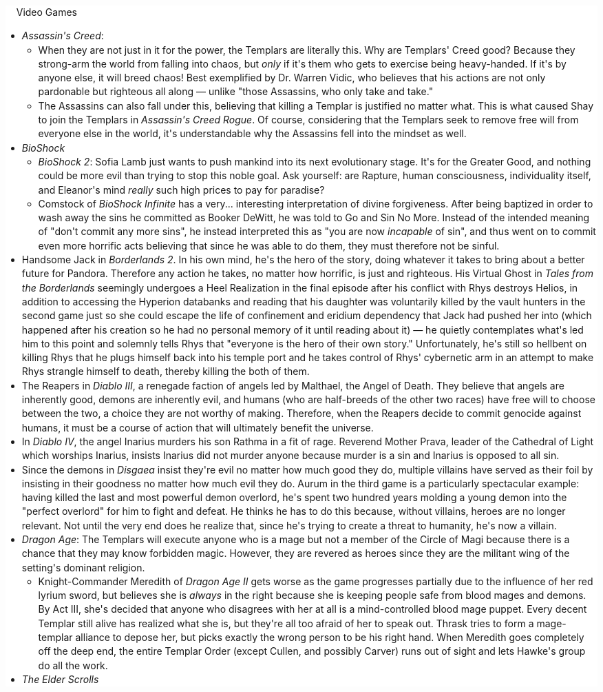     Video Games 

-   _Assassin's Creed_:
    -   When they are not just in it for the power, the Templars are literally this. Why are Templars' Creed good? Because they strong-arm the world from falling into chaos, but _only_ if it's them who gets to exercise being heavy-handed. If it's by anyone else, it will breed chaos! Best exemplified by Dr. Warren Vidic, who believes that his actions are not only pardonable but righteous all along — unlike "those Assassins, who only take and take."
    -   The Assassins can also fall under this, believing that killing a Templar is justified no matter what. This is what caused Shay to join the Templars in _Assassin's Creed Rogue_. Of course, considering that the Templars seek to remove free will from everyone else in the world, it's understandable why the Assassins fell into the mindset as well.
-   _BioShock_
    -   _BioShock 2_: Sofia Lamb just wants to push mankind into its next evolutionary stage. It's for the Greater Good, and nothing could be more evil than trying to stop this noble goal. Ask yourself: are Rapture, human consciousness, individuality itself, and Eleanor's mind _really_ such high prices to pay for paradise?
    -   Comstock of _BioShock Infinite_ has a very... interesting interpretation of divine forgiveness. After being baptized in order to wash away the sins he committed as Booker DeWitt, he was told to Go and Sin No More. Instead of the intended meaning of "don't commit any more sins", he instead interpreted this as "you are now _incapable_ of sin", and thus went on to commit even more horrific acts believing that since he was able to do them, they must therefore not be sinful.
-   Handsome Jack in _Borderlands 2_. In his own mind, he's the hero of the story, doing whatever it takes to bring about a better future for Pandora. Therefore any action he takes, no matter how horrific, is just and righteous. His Virtual Ghost in _Tales from the Borderlands_ seemingly undergoes a Heel Realization in the final episode after his conflict with Rhys destroys Helios, in addition to accessing the Hyperion databanks and reading that his daughter was voluntarily killed by the vault hunters in the second game just so she could escape the life of confinement and eridium dependency that Jack had pushed her into (which happened after his creation so he had no personal memory of it until reading about it) — he quietly contemplates what's led him to this point and solemnly tells Rhys that "everyone is the hero of their own story." Unfortunately, he's still so hellbent on killing Rhys that he plugs himself back into his temple port and he takes control of Rhys' cybernetic arm in an attempt to make Rhys strangle himself to death, thereby killing the both of them.
-   The Reapers in _Diablo III_, a renegade faction of angels led by Malthael, the Angel of Death. They believe that angels are inherently good, demons are inherently evil, and humans (who are half-breeds of the other two races) have free will to choose between the two, a choice they are not worthy of making. Therefore, when the Reapers decide to commit genocide against humans, it must be a course of action that will ultimately benefit the universe.
-   In _Diablo IV_, the angel Inarius murders his son Rathma in a fit of rage. Reverend Mother Prava, leader of the Cathedral of Light which worships Inarius, insists Inarius did not murder anyone because murder is a sin and Inarius is opposed to all sin.
-   Since the demons in _Disgaea_ insist they're evil no matter how much good they do, multiple villains have served as their foil by insisting in their goodness no matter how much evil they do. Aurum in the third game is a particularly spectacular example: having killed the last and most powerful demon overlord, he's spent two hundred years molding a young demon into the "perfect overlord" for him to fight and defeat. He thinks he has to do this because, without villains, heroes are no longer relevant. Not until the very end does he realize that, since he's trying to create a threat to humanity, he's now a villain.
-   _Dragon Age_: The Templars will execute anyone who is a mage but not a member of the Circle of Magi because there is a chance that they may know forbidden magic. However, they are revered as heroes since they are the militant wing of the setting's dominant religion.
    -   Knight-Commander Meredith of _Dragon Age II_ gets worse as the game progresses partially due to the influence of her red lyrium sword, but believes she is _always_ in the right because she is keeping people safe from blood mages and demons. By Act III, she's decided that anyone who disagrees with her at all is a mind-controlled blood mage puppet. Every decent Templar still alive has realized what she is, but they're all too afraid of her to speak out. Thrask tries to form a mage-templar alliance to depose her, but picks exactly the wrong person to be his right hand. When Meredith goes completely off the deep end, the entire Templar Order (except Cullen, and possibly Carver) runs out of sight and lets Hawke's group do all the work.
-   _The Elder Scrolls_
